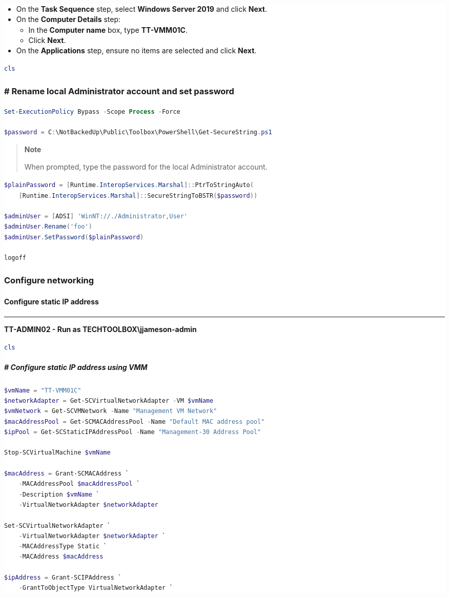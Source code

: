 - On the **Task Sequence** step, select **Windows Server 2019** and click **Next**.
- On the **Computer Details** step:
  - In the **Computer name** box, type **TT-VMM01C**.
  - Click **Next**.
- On the **Applications** step, ensure no items are selected and click **Next**.

```PowerShell
cls
```

### # Rename local Administrator account and set password

```PowerShell
Set-ExecutionPolicy Bypass -Scope Process -Force

$password = C:\NotBackedUp\Public\Toolbox\PowerShell\Get-SecureString.ps1
```

> **Note**
>
> When prompted, type the password for the local Administrator account.

```PowerShell
$plainPassword = [Runtime.InteropServices.Marshal]::PtrToStringAuto(
    [Runtime.InteropServices.Marshal]::SecureStringToBSTR($password))

$adminUser = [ADSI] 'WinNT://./Administrator,User'
$adminUser.Rename('foo')
$adminUser.SetPassword($plainPassword)

logoff
```

### Configure networking

#### Configure static IP address

---

**TT-ADMIN02 - Run as TECHTOOLBOX\\jjameson-admin**

```PowerShell
cls
```

##### # Configure static IP address using VMM

```PowerShell
$vmName = "TT-VMM01C"
$networkAdapter = Get-SCVirtualNetworkAdapter -VM $vmName
$vmNetwork = Get-SCVMNetwork -Name "Management VM Network"
$macAddressPool = Get-SCMACAddressPool -Name "Default MAC address pool"
$ipPool = Get-SCStaticIPAddressPool -Name "Management-30 Address Pool"

Stop-SCVirtualMachine $vmName

$macAddress = Grant-SCMACAddress `
    -MACAddressPool $macAddressPool `
    -Description $vmName `
    -VirtualNetworkAdapter $networkAdapter

Set-SCVirtualNetworkAdapter `
    -VirtualNetworkAdapter $networkAdapter `
    -MACAddressType Static `
    -MACAddress $macAddress

$ipAddress = Grant-SCIPAddress `
    -GrantToObjectType VirtualNetworkAdapter `
```